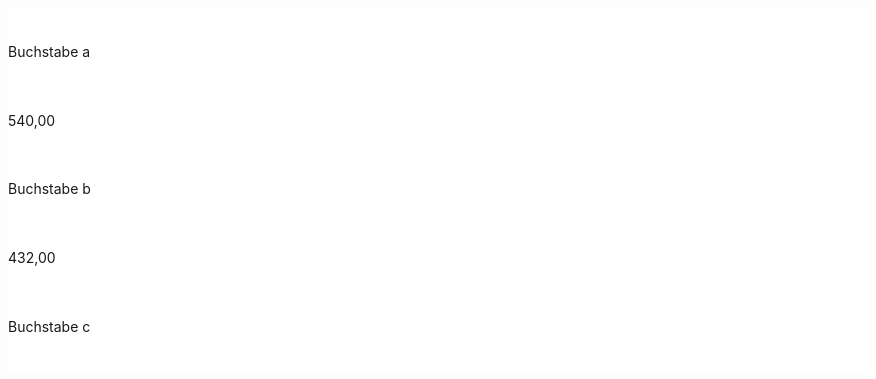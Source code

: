 

</td>

<td style>

Buchstabe a

</td>

<td style>

 

</td>

<td style>

540,00

</td>

</tr>

<tr>

<td style>

 

</td>

<td style>

Buchstabe b

</td>

<td style>

 

</td>

<td style>

432,00

</td>

</tr>

<tr>

<td style>

 

</td>

<td style>

Buchstabe c

</td>

<td style>

 